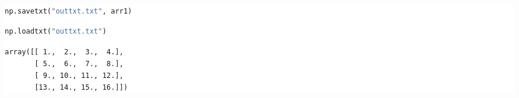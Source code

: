 


```python
np.savetxt("outtxt.txt", arr1)
```


```python
np.loadtxt("outtxt.txt")
```




    array([[ 1.,  2.,  3.,  4.],
           [ 5.,  6.,  7.,  8.],
           [ 9., 10., 11., 12.],
           [13., 14., 15., 16.]])


